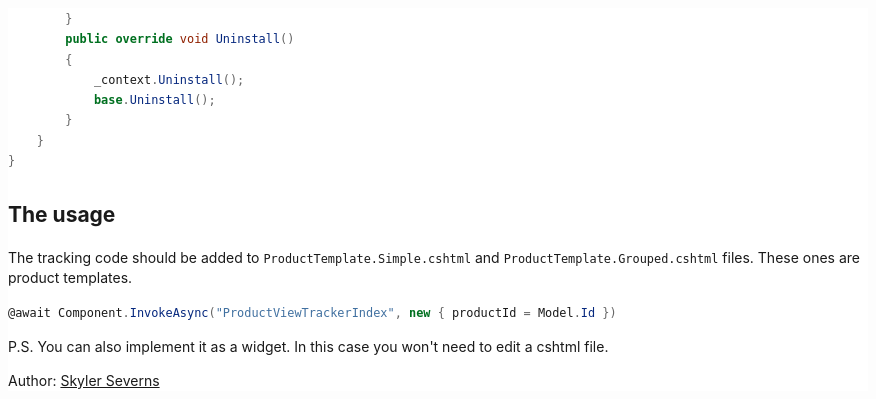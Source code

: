 ```csharp
        }
        public override void Uninstall()
        {
            _context.Uninstall();
            base.Uninstall();
        }
    }
}
```

## The usage

The tracking code should be added to `ProductTemplate.Simple.cshtml` and `ProductTemplate.Grouped.cshtml` files. These ones are product templates.

```csharp
@await Component.InvokeAsync("ProductViewTrackerIndex", new { productId = Model.Id })
```

P.S. You can also implement it as a widget. In this case you won't need to edit a cshtml file.

Author: [Skyler Severns](http://www.nopcommerce.com/profile.aspx?userid=52152)